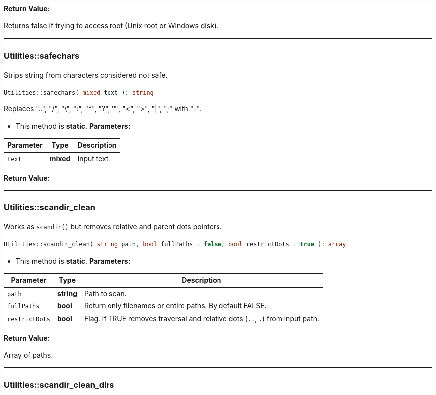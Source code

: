 
**Return Value:**

Returns false if trying to access root (Unix root or Windows disk).



---
### Utilities::safechars

Strips string from characters considered not safe.

```php
Utilities::safechars( mixed text ): string
```

Replaces "..", "/", "\\", ":", "*", "?", '"', "<", ">", "|", ";" with "-".

* This method is **static**.
**Parameters:**

| Parameter | Type | Description |
|-----------|------|-------------|
| `text` | **mixed** | Input text. |


**Return Value:**





---
### Utilities::scandir_clean

Works as `scandir()` but removes relative and parent dots pointers.

```php
Utilities::scandir_clean( string path, bool fullPaths = false, bool restrictDots = true ): array
```



* This method is **static**.
**Parameters:**

| Parameter | Type | Description |
|-----------|------|-------------|
| `path` | **string** | Path to scan. |
| `fullPaths` | **bool** | Return only filenames or entire paths. By default FALSE. |
| `restrictDots` | **bool** | Flag. If TRUE removes traversal and relative dots (`..`, `.`) from input path. |


**Return Value:**

Array of paths.



---
### Utilities::scandir_clean_dirs
